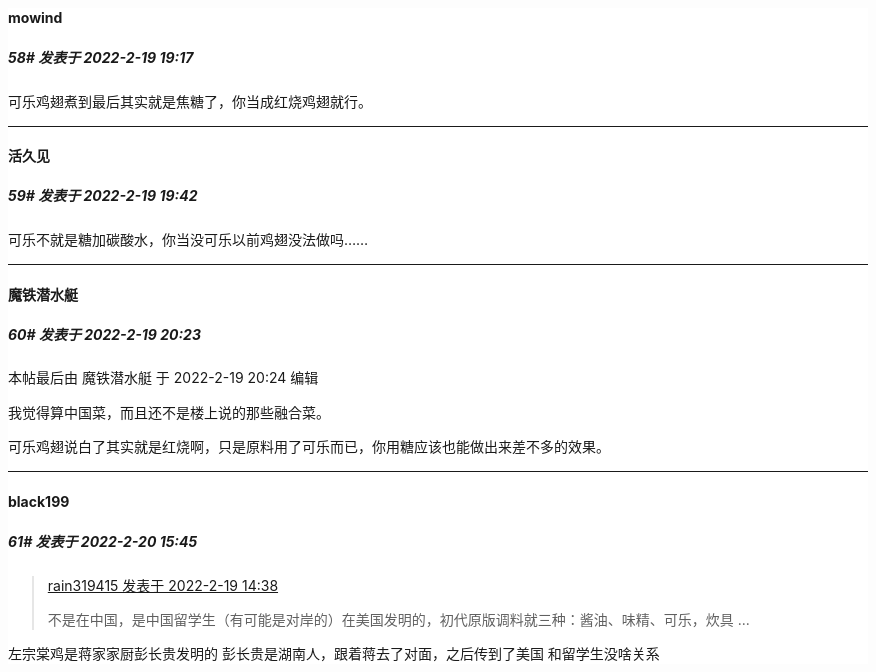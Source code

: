####  mowind  
##### 58#       发表于 2022-2-19 19:17

可乐鸡翅煮到最后其实就是焦糖了，你当成红烧鸡翅就行。

*****

####  活久见  
##### 59#       发表于 2022-2-19 19:42

可乐不就是糖加碳酸水，你当没可乐以前鸡翅没法做吗……

*****

####  魔铁潜水艇  
##### 60#       发表于 2022-2-19 20:23

 本帖最后由 魔铁潜水艇 于 2022-2-19 20:24 编辑 

我觉得算中国菜，而且还不是楼上说的那些融合菜。

可乐鸡翅说白了其实就是红烧啊，只是原料用了可乐而已，你用糖应该也能做出来差不多的效果。



*****

####  black199  
##### 61#       发表于 2022-2-20 15:45

<blockquote><a href="httphttps://bbs.saraba1st.com/2b/forum.php?mod=redirect&amp;goto=findpost&amp;pid=54752097&amp;ptid=2053293" target="_blank">rain319415 发表于 2022-2-19 14:38</a>

不是在中国，是中国留学生（有可能是对岸的）在美国发明的，初代原版调料就三种：酱油、味精、可乐，炊具 ...</blockquote>
左宗棠鸡是蒋家家厨彭长贵发明的 彭长贵是湖南人，跟着蒋去了对面，之后传到了美国 和留学生没啥关系

